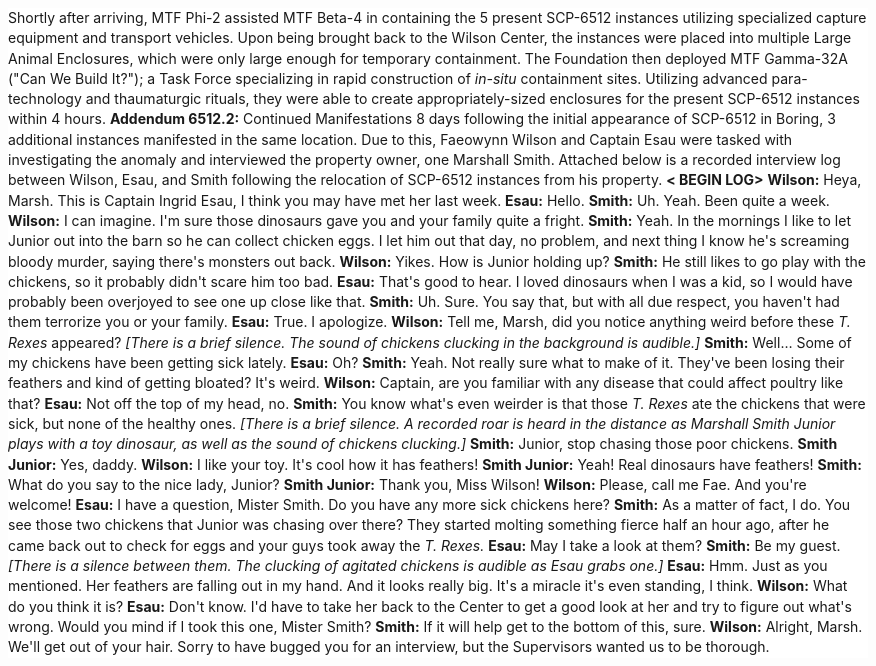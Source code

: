 Shortly after arriving, MTF Phi-2 assisted MTF Beta-4 in containing the 5 present SCP-6512 instances utilizing specialized capture equipment and transport vehicles. Upon being brought back to the Wilson Center, the instances were placed into multiple Large Animal Enclosures, which were only large enough for temporary containment.
The Foundation then deployed MTF Gamma-32A ("Can We Build It?"); a Task Force specializing in rapid construction of _in-situ_ containment sites. Utilizing advanced para-technology and thaumaturgic rituals, they were able to create appropriately-sized enclosures for the present SCP-6512 instances within 4 hours.
**Addendum 6512.2:** Continued Manifestations
8 days following the initial appearance of SCP-6512 in Boring, 3 additional instances manifested in the same location. Due to this, Faeowynn Wilson and Captain Esau were tasked with investigating the anomaly and interviewed the property owner, one Marshall Smith. Attached below is a recorded interview log between Wilson, Esau, and Smith following the relocation of SCP-6512 instances from his property.
**< BEGIN LOG>**
**Wilson:** Heya, Marsh. This is Captain Ingrid Esau, I think you may have met her last week.
**Esau:** Hello.
**Smith:** Uh. Yeah. Been quite a week.
**Wilson:** I can imagine. I'm sure those dinosaurs gave you and your family quite a fright.
**Smith:** Yeah. In the mornings I like to let Junior out into the barn so he can collect chicken eggs. I let him out that day, no problem, and next thing I know he's screaming bloody murder, saying there's monsters out back.
**Wilson:** Yikes. How is Junior holding up?
**Smith:** He still likes to go play with the chickens, so it probably didn't scare him too bad.
**Esau:** That's good to hear. I loved dinosaurs when I was a kid, so I would have probably been overjoyed to see one up close like that.
**Smith:** Uh. Sure. You say that, but with all due respect, you haven't had them terrorize you or your family.
**Esau:** True. I apologize.
**Wilson:** Tell me, Marsh, did you notice anything weird before these _T. Rexes_ appeared?
_[There is a brief silence. The sound of chickens clucking in the background is audible.]_
**Smith:** Well… Some of my chickens have been getting sick lately.
**Esau:** Oh?
**Smith:** Yeah. Not really sure what to make of it. They've been losing their feathers and kind of getting bloated? It's weird.
**Wilson:** Captain, are you familiar with any disease that could affect poultry like that?
**Esau:** Not off the top of my head, no.
**Smith:** You know what's even weirder is that those _T. Rexes_ ate the chickens that were sick, but none of the healthy ones.
_[There is a brief silence. A recorded roar is heard in the distance as Marshall Smith Junior plays with a toy dinosaur, as well as the sound of chickens clucking.]_
**Smith:** Junior, stop chasing those poor chickens.
**Smith Junior:** Yes, daddy.
**Wilson:** I like your toy. It's cool how it has feathers!
**Smith Junior:** Yeah! Real dinosaurs have feathers!
**Smith:** What do you say to the nice lady, Junior?
**Smith Junior:** Thank you, Miss Wilson!
**Wilson:** Please, call me Fae. And you're welcome!
**Esau:** I have a question, Mister Smith. Do you have any more sick chickens here?
**Smith:** As a matter of fact, I do. You see those two chickens that Junior was chasing over there? They started molting something fierce half an hour ago, after he came back out to check for eggs and your guys took away the _T. Rexes._
**Esau:** May I take a look at them?
**Smith:** Be my guest.
_[There is a silence between them. The clucking of agitated chickens is audible as Esau grabs one.]_
**Esau:** Hmm. Just as you mentioned. Her feathers are falling out in my hand. And it looks really big. It's a miracle it's even standing, I think.
**Wilson:** What do you think it is?
**Esau:** Don't know. I'd have to take her back to the Center to get a good look at her and try to figure out what's wrong. Would you mind if I took this one, Mister Smith?
**Smith:** If it will help get to the bottom of this, sure.
**Wilson:** Alright, Marsh. We'll get out of your hair. Sorry to have bugged you for an interview, but the Supervisors wanted us to be thorough.